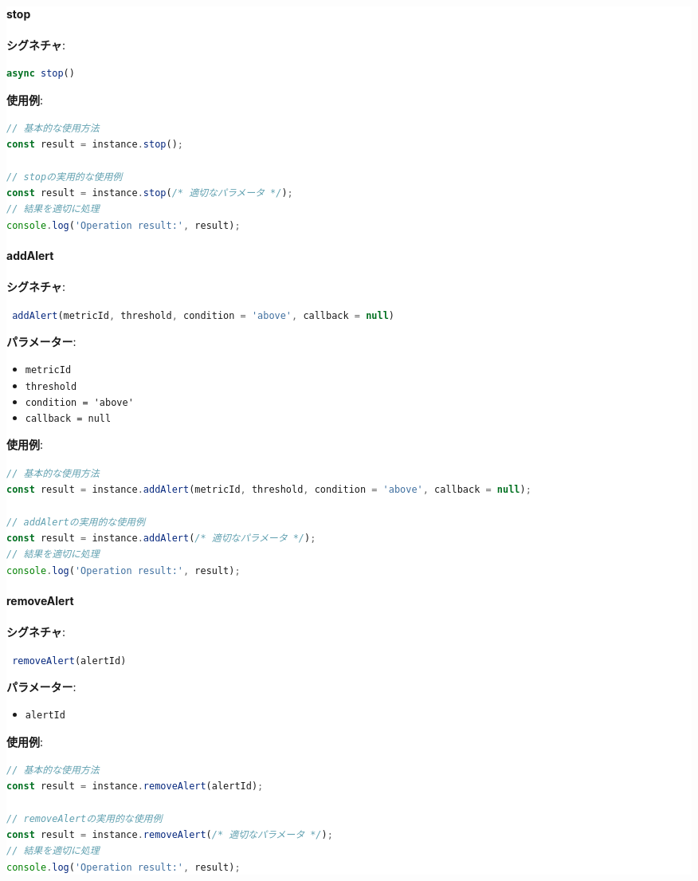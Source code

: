 #### stop

**シグネチャ**:
```javascript
async stop()
```

**使用例**:
```javascript
// 基本的な使用方法
const result = instance.stop();

// stopの実用的な使用例
const result = instance.stop(/* 適切なパラメータ */);
// 結果を適切に処理
console.log('Operation result:', result);
```

#### addAlert

**シグネチャ**:
```javascript
 addAlert(metricId, threshold, condition = 'above', callback = null)
```

**パラメーター**:
- `metricId`
- `threshold`
- `condition = 'above'`
- `callback = null`

**使用例**:
```javascript
// 基本的な使用方法
const result = instance.addAlert(metricId, threshold, condition = 'above', callback = null);

// addAlertの実用的な使用例
const result = instance.addAlert(/* 適切なパラメータ */);
// 結果を適切に処理
console.log('Operation result:', result);
```

#### removeAlert

**シグネチャ**:
```javascript
 removeAlert(alertId)
```

**パラメーター**:
- `alertId`

**使用例**:
```javascript
// 基本的な使用方法
const result = instance.removeAlert(alertId);

// removeAlertの実用的な使用例
const result = instance.removeAlert(/* 適切なパラメータ */);
// 結果を適切に処理
console.log('Operation result:', result);
```
